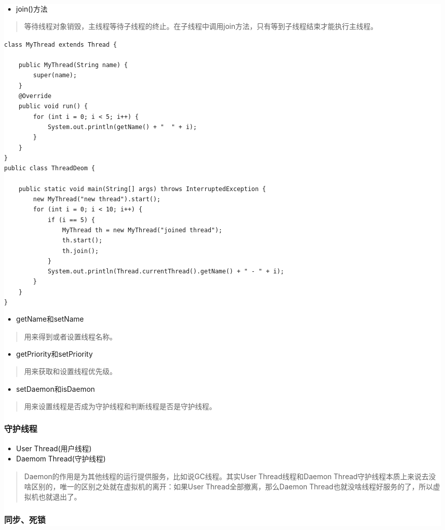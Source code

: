 - join()方法

> 等待线程对象销毁，主线程等待子线程的终止。在子线程中调用join方法，只有等到子线程结束才能执行主线程。

```
class MyThread extends Thread {

	public MyThread(String name) {
		super(name);
	}
	@Override
	public void run() {
		for (int i = 0; i < 5; i++) {
			System.out.println(getName() + "  " + i);
		}
	}
}
public class ThreadDeom {

	public static void main(String[] args) throws InterruptedException {
		new MyThread("new thread").start();
		for (int i = 0; i < 10; i++) {
			if (i == 5) {
				MyThread th = new MyThread("joined thread");
				th.start();
				th.join();
			}
			System.out.println(Thread.currentThread().getName() + " - " + i);
		}
	}
}
```

- getName和setName

> 用来得到或者设置线程名称。

- getPriority和setPriority

> 用来获取和设置线程优先级。

-  setDaemon和isDaemon

> 用来设置线程是否成为守护线程和判断线程是否是守护线程。


### 守护线程

- User Thread(用户线程)
- Daemom Thread(守护线程)

> Daemon的作用是为其他线程的运行提供服务，比如说GC线程。其实User Thread线程和Daemon Thread守护线程本质上来说去没啥区别的，唯一的区别之处就在虚拟机的离开：如果User Thread全部撤离，那么Daemon Thread也就没啥线程好服务的了，所以虚拟机也就退出了。

### 同步、死锁
